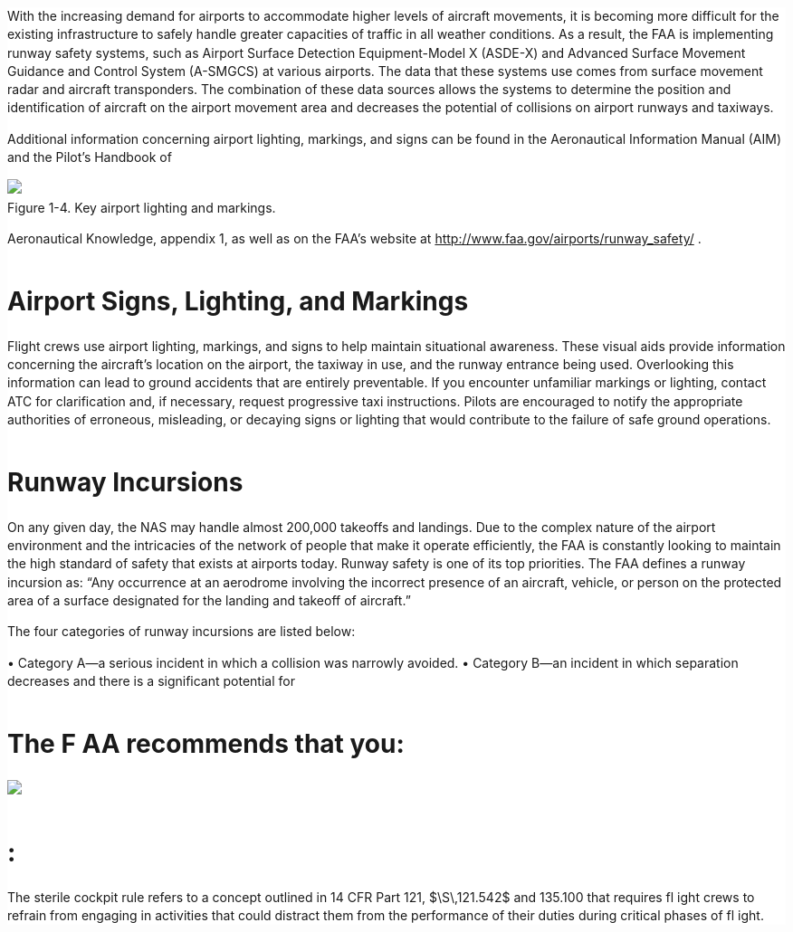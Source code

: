 With the increasing demand for airports to accommodate  higher levels of aircraft movements, it is becoming more  difficult for the existing infrastructure to safely handle  greater capacities of traffic in all weather conditions. As  a result, the FAA is implementing runway safety systems,  such as Airport Surface Detection Equipment-Model X  (ASDE-X) and Advanced Surface Movement Guidance and  Control System (A-SMGCS) at various airports. The data that  these systems use comes from surface movement radar  and aircraft transponders. The combination of these data  sources allows the systems to determine the position and  identification of aircraft on the airport movement area and  decreases the potential of collisions on airport runways  and taxiways.  

Additional information concerning airport lighting,  markings, and signs can be found in the Aeronautical  Information Manual (AIM) and the Pilot’s Handbook of  

![](images/2e69cfe728335dd35129bd20ff0293bec2f5d9934170b322a8a53410a518287d.jpg)  
Figure 1-4.  Key airport lighting and markings.  

Aeronautical Knowledge, appendix 1, as well as on the FAA’s  website at  http://www.faa.gov/airports/runway_safety/ .  

# Airport Signs, Lighting, and Markings  

Flight crews use airport lighting, markings, and signs to  help maintain situational awareness. These visual aids  provide information concerning the aircraft’s location on  the airport, the taxiway in use, and the runway entrance  being used. Overlooking this information can lead to  ground accidents that are entirely preventable. If you  encounter unfamiliar markings or lighting, contact ATC  for clarification and, if necessary, request progressive taxi  instructions. Pilots are encouraged to notify the appropriate  authorities of erroneous, misleading, or decaying signs or  lighting that would contribute to the failure of safe ground  operations.  

# Runway Incursions  

On any given day, the NAS may handle almost 200,000  takeoffs and landings. Due to the complex nature of the  airport environment and the intricacies of the network of  people that make it operate efficiently, the FAA is constantly  looking to maintain the high standard of safety that exists  at airports today. Runway safety is one of its top priorities.  The FAA defines a runway incursion as: “Any occurrence  at an aerodrome involving the incorrect presence of an  aircraft, vehicle, or person on the protected area of a surface  designated for the landing and takeoff of aircraft.”  

The four categories of runway incursions are listed below:  

•   Category A—a serious incident in which a collision  was narrowly avoided.  •   Category B—an incident in which separation  decreases and there is a significant potential for  

# The F AA recommends  that you:  

![](images/368fce7ab9ba477d3c2bfe209721140de5575c47295fbd5eb656636acf2bc010.jpg)  

# :  

The sterile cockpit rule refers to a concept outlined in 14 CFR Part 121,  $\S\,121.542$   and 135.100 that requires fl ight  crews to refrain from engaging in activities that could distract  them from the performance of their duties during critical phases  of fl ight.  
